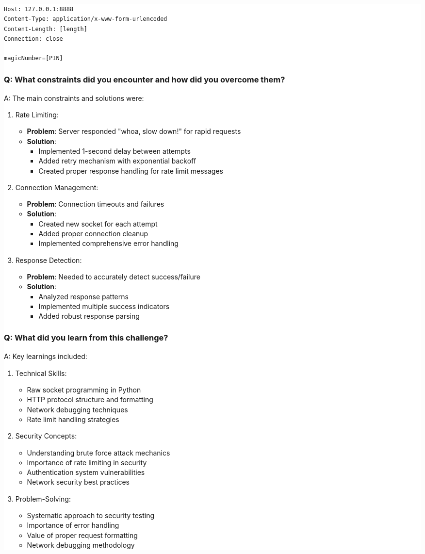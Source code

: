    ```
   Host: 127.0.0.1:8888
   Content-Type: application/x-www-form-urlencoded
   Content-Length: [length]
   Connection: close

   magicNumber=[PIN]
   ```

### Q: What constraints did you encounter and how did you overcome them?
A: The main constraints and solutions were:

1. Rate Limiting:
   - **Problem**: Server responded "whoa, slow down!" for rapid requests
   - **Solution**: 
     * Implemented 1-second delay between attempts
     * Added retry mechanism with exponential backoff
     * Created proper response handling for rate limit messages

2. Connection Management:
   - **Problem**: Connection timeouts and failures
   - **Solution**:
     * Created new socket for each attempt
     * Added proper connection cleanup
     * Implemented comprehensive error handling

3. Response Detection:
   - **Problem**: Needed to accurately detect success/failure
   - **Solution**:
     * Analyzed response patterns
     * Implemented multiple success indicators
     * Added robust response parsing

### Q: What did you learn from this challenge?
A: Key learnings included:

1. Technical Skills:
   - Raw socket programming in Python
   - HTTP protocol structure and formatting
   - Network debugging techniques
   - Rate limit handling strategies

2. Security Concepts:
   - Understanding brute force attack mechanics
   - Importance of rate limiting in security
   - Authentication system vulnerabilities
   - Network security best practices

3. Problem-Solving:
   - Systematic approach to security testing
   - Importance of error handling
   - Value of proper request formatting
   - Network debugging methodology
